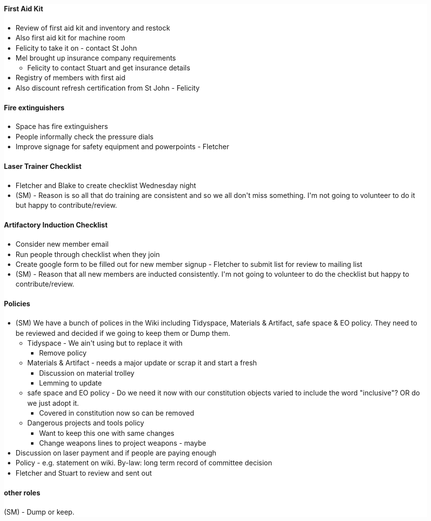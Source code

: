 #### First Aid Kit

-   Review of first aid kit and inventory and restock
-   Also first aid kit for machine room
-   Felicity to take it on - contact St John
-   Mel brought up insurance company requirements
    -   Felicity to contact Stuart and get insurance details
-   Registry of members with first aid
-   Also discount refresh certification from St John - Felicity

#### Fire extinguishers

-   Space has fire extinguishers
-   People informally check the pressure dials
-   Improve signage for safety equipment and powerpoints - Fletcher

#### Laser Trainer Checklist

-   Fletcher and Blake to create checklist Wednesday night
-   (SM) - Reason is so all that do training are consistent and so we all don't miss something. I'm not going to volunteer to do it but happy to contribute/review.

#### Artifactory Induction Checklist

-   Consider new member email
-   Run people through checklist when they join
-   Create google form to be filled out for new member signup - Fletcher to submit list for review to mailing list
-   (SM) - Reason that all new members are inducted consistently. I'm not going to volunteer to do the checklist but happy to contribute/review.

#### Policies

-   (SM) We have a bunch of polices in the Wiki including Tidyspace, Materials & Artifact, safe space & EO policy. They need to be reviewed and decided if we going to keep them or Dump them.
    -   Tidyspace - We ain't using but to replace it with
        -   Remove policy
    -   Materials & Artifact - needs a major update or scrap it and start a fresh
        -   Discussion on material trolley
        -   Lemming to update
    -   safe space and EO policy - Do we need it now with our constitution objects varied to include the word "inclusive"? OR do we just adopt it.
        -   Covered in constitution now so can be removed
    -   Dangerous projects and tools policy
        -   Want to keep this one with same changes
        -   Change weapons lines to project weapons - maybe
-   Discussion on laser payment and if people are paying enough
-   Policy - e.g. statement on wiki. By-law: long term record of committee decision
-   Fletcher and Stuart to review and sent out

#### other roles

(SM) - Dump or keep.
